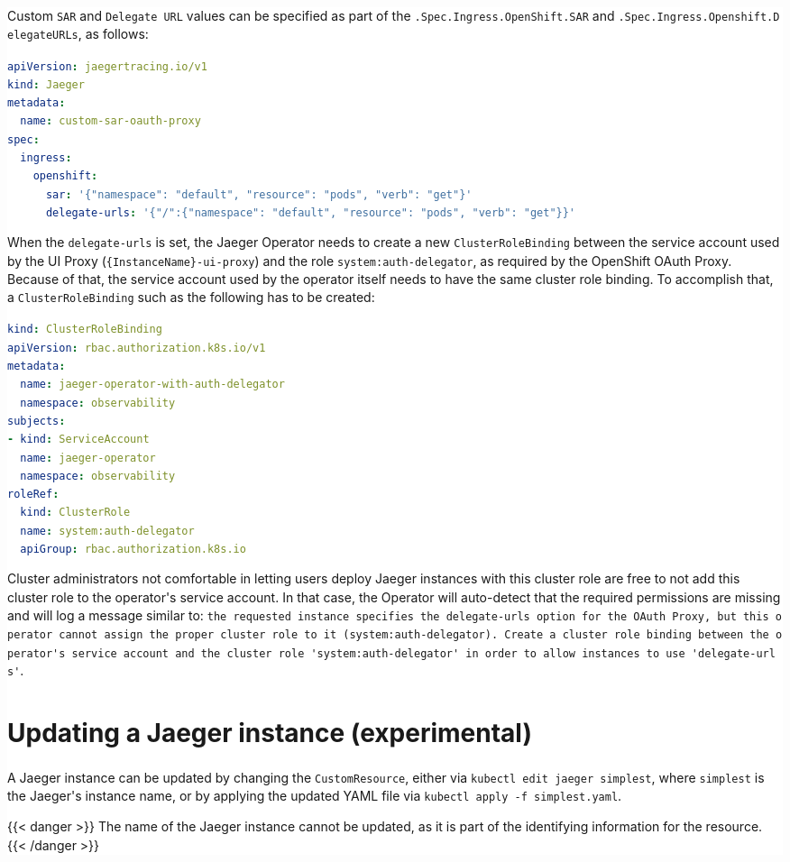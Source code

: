 Custom `SAR` and `Delegate URL` values can be specified as part of the `.Spec.Ingress.OpenShift.SAR` and `.Spec.Ingress.Openshift.DelegateURLs`, as follows:

```yaml
apiVersion: jaegertracing.io/v1
kind: Jaeger
metadata:
  name: custom-sar-oauth-proxy
spec:
  ingress:
    openshift:
      sar: '{"namespace": "default", "resource": "pods", "verb": "get"}'
      delegate-urls: '{"/":{"namespace": "default", "resource": "pods", "verb": "get"}}'
```

When the `delegate-urls` is set, the Jaeger Operator needs to create a new `ClusterRoleBinding` between the service account used by the UI Proxy (`{InstanceName}-ui-proxy`) and the role `system:auth-delegator`, as required by the OpenShift OAuth Proxy. Because of that, the service account used by the operator itself needs to have the same cluster role binding. To accomplish that, a `ClusterRoleBinding` such as the following has to be created:

```yaml
kind: ClusterRoleBinding
apiVersion: rbac.authorization.k8s.io/v1
metadata:
  name: jaeger-operator-with-auth-delegator
  namespace: observability
subjects:
- kind: ServiceAccount
  name: jaeger-operator
  namespace: observability
roleRef:
  kind: ClusterRole
  name: system:auth-delegator
  apiGroup: rbac.authorization.k8s.io
```

Cluster administrators not comfortable in letting users deploy Jaeger instances with this cluster role are free to not add this cluster role to the operator's service account. In that case, the Operator will auto-detect that the required permissions are missing and will log a message similar to: `the requested instance specifies the delegate-urls option for the OAuth Proxy, but this operator cannot assign the proper cluster role to it (system:auth-delegator). Create a cluster role binding between the operator's service account and the cluster role 'system:auth-delegator' in order to allow instances to use 'delegate-urls'`.

# Updating a Jaeger instance (experimental)

A Jaeger instance can be updated by changing the `CustomResource`, either via `kubectl edit jaeger simplest`, where `simplest` is the Jaeger's instance name, or by applying the updated YAML file via `kubectl apply -f simplest.yaml`.

{{< danger >}}
The name of the Jaeger instance cannot be updated, as it is part of the identifying information for the resource.
{{< /danger >}}
